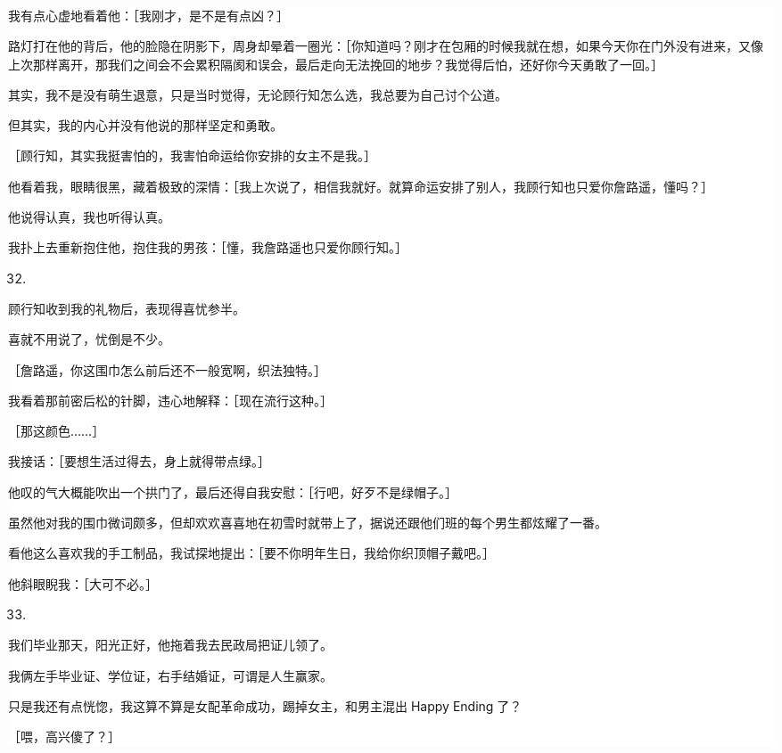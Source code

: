 我有点心虚地看着他：［我刚才，是不是有点凶？］


路灯打在他的背后，他的脸隐在阴影下，周身却晕着一圈光：［你知道吗？刚才在包厢的时候我就在想，如果今天你在门外没有进来，又像上次那样离开，那我们之间会不会累积隔阂和误会，最后走向无法挽回的地步？我觉得后怕，还好你今天勇敢了一回。］


其实，我不是没有萌生退意，只是当时觉得，无论顾行知怎么选，我总要为自己讨个公道。


但其实，我的内心并没有他说的那样坚定和勇敢。


［顾行知，其实我挺害怕的，我害怕命运给你安排的女主不是我。］


他看着我，眼睛很黑，藏着极致的深情：［我上次说了，相信我就好。就算命运安排了别人，我顾行知也只爱你詹路遥，懂吗？］


他说得认真，我也听得认真。


我扑上去重新抱住他，抱住我的男孩：［懂，我詹路遥也只爱你顾行知。］


32.


顾行知收到我的礼物后，表现得喜忧参半。


喜就不用说了，忧倒是不少。


［詹路遥，你这围巾怎么前后还不一般宽啊，织法独特。］


我看着那前密后松的针脚，违心地解释：［现在流行这种。］


［那这颜色……］


我接话：［要想生活过得去，身上就得带点绿。］


他叹的气大概能吹出一个拱门了，最后还得自我安慰：［行吧，好歹不是绿帽子。］


虽然他对我的围巾微词颇多，但却欢欢喜喜地在初雪时就带上了，据说还跟他们班的每个男生都炫耀了一番。


看他这么喜欢我的手工制品，我试探地提出：［要不你明年生日，我给你织顶帽子戴吧。］


他斜眼睨我：［大可不必。］


33.


我们毕业那天，阳光正好，他拖着我去民政局把证儿领了。


我俩左手毕业证、学位证，右手结婚证，可谓是人生赢家。


只是我还有点恍惚，我这算不算是女配革命成功，踢掉女主，和男主混出 Happy Ending 了？


［喂，高兴傻了？］
